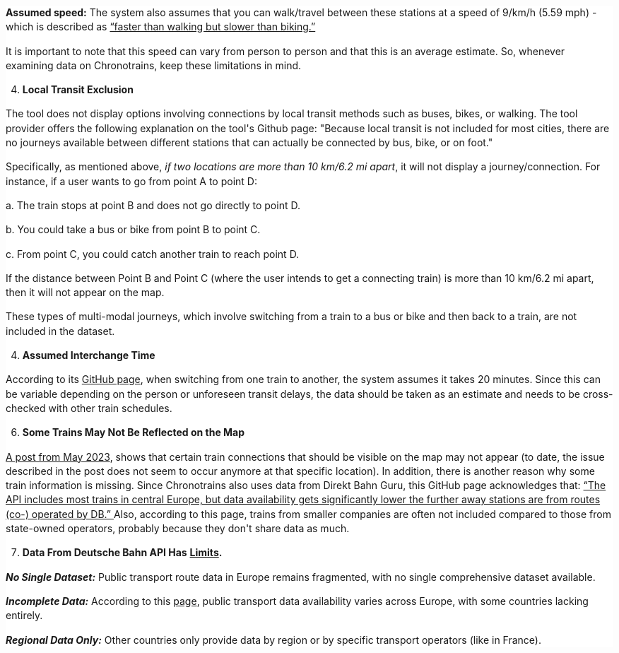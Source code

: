 **Assumed speed:** The system also assumes that you can walk/travel between these stations at a speed of 9/km/h (5.59 mph) - which is described as [“faster than walking but slower than biking.”](https://github.com/benjamintd/chronotrains)

It is important to note that this speed can vary from person to person and that this is an average estimate. So, whenever examining  data on Chronotrains, keep these limitations in mind.

4. **Local Transit Exclusion**

The tool does not display options involving connections by local transit methods such as buses, bikes, or walking. The tool provider offers the following explanation on the tool's Github page: "Because local transit is not included for most cities, there are no journeys available between different stations that can actually be connected by bus, bike, or on foot."

Specifically, as mentioned above, _if two locations are more than 10 km/6.2 mi apart_, it will not display a journey/connection. For instance, if a user wants to go from point A to point D:

a. The train stops at point B and does not go directly to point D.

b. You could take a bus or bike from point B to point C.

c. From point C, you could catch another train to reach point D.

If the distance between Point B and Point C (where the user intends to get a connecting train) is more than 10 km/6.2 mi apart, then it will not appear on the map.

These types of multi-modal journeys, which involve switching from a train to a bus or bike and then back to a train, are not included in the dataset.

4. **Assumed Interchange Time**

According to its [GitHub page](https://github.com/benjamintd/chronotrains), when switching from one train to another, the system assumes it takes 20 minutes. Since this can be variable depending on the person or unforeseen transit delays,  the data should be taken as an estimate and needs to be cross-checked with other train schedules.

6. **Some Trains May Not Be Reflected on the Map**

[A post from May 2023](https://x.com/jason_boyer/status/1663822318982889472), shows that certain train connections that should be visible on the map may not appear (to date, the issue described in the post does not seem to occur anymore at that specific location). In addition, there is another reason why some train information is missing. Since Chronotrains also uses data from Direkt Bahn Guru, this GitHub page acknowledges that: [“The API includes most trains in central Europe, but data availability gets significantly lower the further away stations are from routes (co-) operated by DB.” ](https://gist.github.com/juliuste/f9776a6b7925bc6cc2d52225dd83336e)Also, according to this page, trains from smaller companies are often not included compared to those from state-owned operators, probably because they don't share data as much.

7. **Data From Deutsche Bahn API Has** [**Limits**](https://gist.github.com/juliuste/f9776a6b7925bc6cc2d52225dd83336e)**.**

_**No Single Dataset:**_ Public transport route data in Europe remains fragmented, with no single comprehensive dataset available.

_**Incomplete Data:**_ According to this [page](https://gist.github.com/juliuste/f9776a6b7925bc6cc2d52225dd83336e), public transport data availability varies across Europe, with some countries lacking entirely.

_**Regional Data Only:**_ Other countries only provide data by region or by specific transport operators (like in France).
